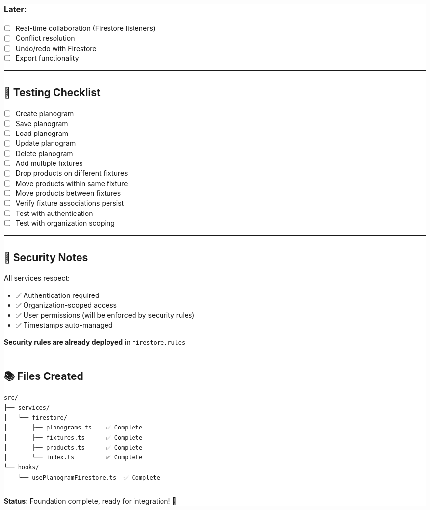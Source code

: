 ### **Later:**
- [ ] Real-time collaboration (Firestore listeners)
- [ ] Conflict resolution
- [ ] Undo/redo with Firestore
- [ ] Export functionality

---

## 🧪 Testing Checklist

- [ ] Create planogram
- [ ] Save planogram
- [ ] Load planogram
- [ ] Update planogram
- [ ] Delete planogram
- [ ] Add multiple fixtures
- [ ] Drop products on different fixtures
- [ ] Move products within same fixture
- [ ] Move products between fixtures
- [ ] Verify fixture associations persist
- [ ] Test with authentication
- [ ] Test with organization scoping

---

## 🔐 Security Notes

All services respect:
- ✅ Authentication required
- ✅ Organization-scoped access
- ✅ User permissions (will be enforced by security rules)
- ✅ Timestamps auto-managed

**Security rules are already deployed** in `firestore.rules`

---

## 📚 Files Created

```
src/
├── services/
│   └── firestore/
│       ├── planograms.ts    ✅ Complete
│       ├── fixtures.ts      ✅ Complete
│       ├── products.ts      ✅ Complete
│       └── index.ts         ✅ Complete
└── hooks/
    └── usePlanogramFirestore.ts  ✅ Complete
```

---

**Status:** Foundation complete, ready for integration! 🚀
